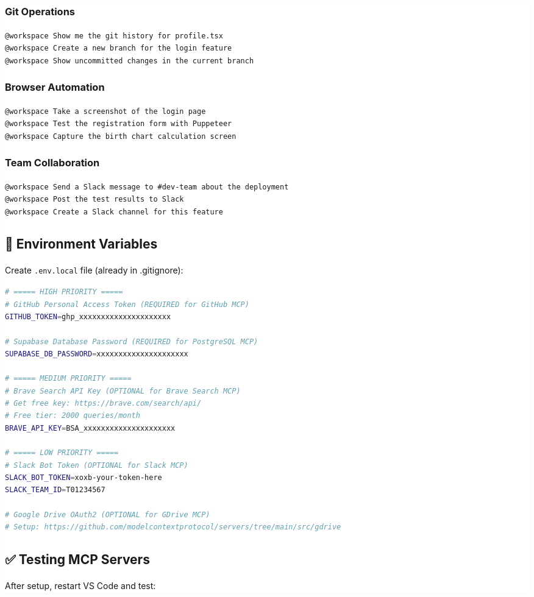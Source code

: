 ### Git Operations
```
@workspace Show me the git history for profile.tsx
@workspace Create a new branch for the login feature
@workspace Show uncommitted changes in the current branch
```

### Browser Automation
```
@workspace Take a screenshot of the login page
@workspace Test the registration form with Puppeteer
@workspace Capture the birth chart calculation screen
```

### Team Collaboration
```
@workspace Send a Slack message to #dev-team about the deployment
@workspace Post the test results to Slack
@workspace Create a Slack channel for this feature
```

## 📝 Environment Variables

Create `.env.local` file (already in .gitignore):

```bash
# ===== HIGH PRIORITY =====
# GitHub Personal Access Token (REQUIRED for GitHub MCP)
GITHUB_TOKEN=ghp_xxxxxxxxxxxxxxxxxxxxx

# Supabase Database Password (REQUIRED for PostgreSQL MCP)
SUPABASE_DB_PASSWORD=xxxxxxxxxxxxxxxxxxxxx

# ===== MEDIUM PRIORITY =====
# Brave Search API Key (OPTIONAL for Brave Search MCP)
# Get free key: https://brave.com/search/api/
# Free tier: 2000 queries/month
BRAVE_API_KEY=BSA_xxxxxxxxxxxxxxxxxxxxx

# ===== LOW PRIORITY =====
# Slack Bot Token (OPTIONAL for Slack MCP)
SLACK_BOT_TOKEN=xoxb-your-token-here
SLACK_TEAM_ID=T01234567

# Google Drive OAuth2 (OPTIONAL for GDrive MCP)
# Setup: https://github.com/modelcontextprotocol/servers/tree/main/src/gdrive
```

## ✅ Testing MCP Servers

After setup, restart VS Code and test:

